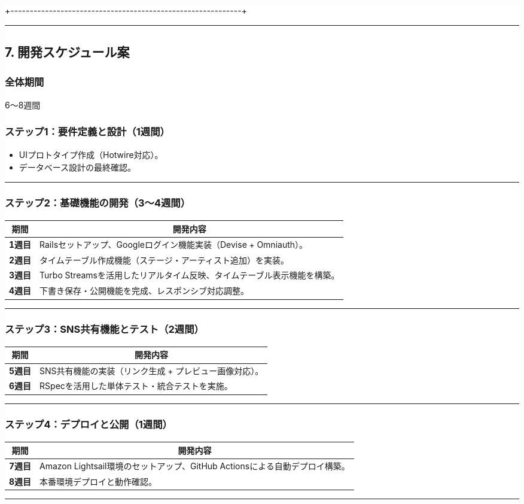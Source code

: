 +------------------------------------------------------------+

---

## **7. 開発スケジュール案**

### **全体期間**

6～8週間

### **ステップ1：要件定義と設計（1週間）**

- UIプロトタイプ作成（Hotwire対応）。
- データベース設計の最終確認。

---

### **ステップ2：基礎機能の開発（3～4週間）**

| 期間      | 開発内容                                           |
| ------- | ---------------------------------------------- |
| **1週目** | Railsセットアップ、Googleログイン機能実装（Devise + Omniauth）。 |
| **2週目** | タイムテーブル作成機能（ステージ・アーティスト追加）を実装。                 |
| **3週目** | Turbo Streamsを活用したリアルタイム反映、タイムテーブル表示機能を構築。     |
| **4週目** | 下書き保存・公開機能を完成、レスポンシブ対応調整。                      |

---

### **ステップ3：SNS共有機能とテスト（2週間）**

| 期間      | 開発内容                           |
| ------- | ------------------------------ |
| **5週目** | SNS共有機能の実装（リンク生成 + プレビュー画像対応）。 |
| **6週目** | RSpecを活用した単体テスト・統合テストを実施。      |

---

### **ステップ4：デプロイと公開（1週間）**

| 期間      | 開発内容                                                 |
| ------- | ---------------------------------------------------- |
| **7週目** | Amazon Lightsail環境のセットアップ、GitHub Actionsによる自動デプロイ構築。 |
| **8週目** | 本番環境デプロイと動作確認。                                       |

---
